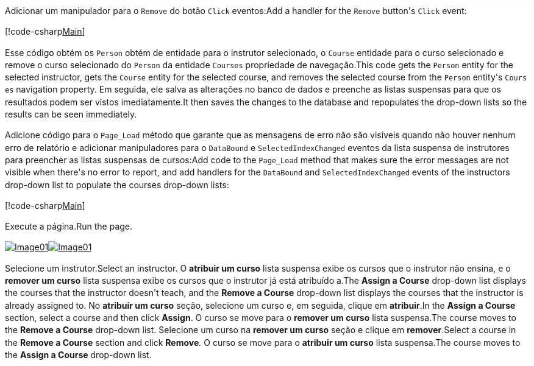 <span data-ttu-id="4a41d-168">Adicionar um manipulador para o `Remove` do botão `Click` eventos:</span><span class="sxs-lookup"><span data-stu-id="4a41d-168">Add a handler for the `Remove` button's `Click` event:</span></span>

[!code-csharp[Main](the-entity-framework-and-aspnet-getting-started-part-5/samples/sample9.cs)]

<span data-ttu-id="4a41d-169">Esse código obtém os `Person` obtém de entidade para o instrutor selecionado, o `Course` entidade para o curso selecionado e remove o curso selecionado do `Person` da entidade `Courses` propriedade de navegação.</span><span class="sxs-lookup"><span data-stu-id="4a41d-169">This code gets the `Person` entity for the selected instructor, gets the `Course` entity for the selected course, and removes the selected course from the `Person` entity's `Courses` navigation property.</span></span> <span data-ttu-id="4a41d-170">Em seguida, ele salva as alterações no banco de dados e preenche as listas suspensas para que os resultados podem ser vistos imediatamente.</span><span class="sxs-lookup"><span data-stu-id="4a41d-170">It then saves the changes to the database and repopulates the drop-down lists so the results can be seen immediately.</span></span>

<span data-ttu-id="4a41d-171">Adicione código para o `Page_Load` método que garante que as mensagens de erro não são visíveis quando não houver nenhum erro de relatório e adicionar manipuladores para o `DataBound` e `SelectedIndexChanged` eventos da lista suspensa de instrutores para preencher as listas suspensas de cursos:</span><span class="sxs-lookup"><span data-stu-id="4a41d-171">Add code to the `Page_Load` method that makes sure the error messages are not visible when there's no error to report, and add handlers for the `DataBound` and `SelectedIndexChanged` events of the instructors drop-down list to populate the courses drop-down lists:</span></span>

[!code-csharp[Main](the-entity-framework-and-aspnet-getting-started-part-5/samples/sample10.cs)]

<span data-ttu-id="4a41d-172">Execute a página.</span><span class="sxs-lookup"><span data-stu-id="4a41d-172">Run the page.</span></span>

<span data-ttu-id="4a41d-173">[![Image01](the-entity-framework-and-aspnet-getting-started-part-5/_static/image10.png)](the-entity-framework-and-aspnet-getting-started-part-5/_static/image9.png)</span><span class="sxs-lookup"><span data-stu-id="4a41d-173">[![Image01](the-entity-framework-and-aspnet-getting-started-part-5/_static/image10.png)](the-entity-framework-and-aspnet-getting-started-part-5/_static/image9.png)</span></span>

<span data-ttu-id="4a41d-174">Selecione um instrutor.</span><span class="sxs-lookup"><span data-stu-id="4a41d-174">Select an instructor.</span></span> <span data-ttu-id="4a41d-175">O <strong>atribuir um curso</strong> lista suspensa exibe os cursos que o instrutor não ensina, e o <strong>remover um curso</strong> lista suspensa exibe os cursos que o instrutor já está atribuído a.</span><span class="sxs-lookup"><span data-stu-id="4a41d-175">The <strong>Assign a Course</strong> drop-down list displays the courses that the instructor doesn't teach, and the <strong>Remove a Course</strong> drop-down list displays the courses that the instructor is already assigned to.</span></span> <span data-ttu-id="4a41d-176">No <strong>atribuir um curso</strong> seção, selecione um curso e, em seguida, clique em <strong>atribuir</strong>.</span><span class="sxs-lookup"><span data-stu-id="4a41d-176">In the <strong>Assign a Course</strong> section, select a course and then click <strong>Assign</strong>.</span></span> <span data-ttu-id="4a41d-177">O curso se move para o <strong>remover um curso</strong> lista suspensa.</span><span class="sxs-lookup"><span data-stu-id="4a41d-177">The course moves to the <strong>Remove a Course</strong> drop-down list.</span></span> <span data-ttu-id="4a41d-178">Selecione um curso na <strong>remover um curso</strong> seção e clique em <strong>remover</strong><em>.</em></span><span class="sxs-lookup"><span data-stu-id="4a41d-178">Select a course in the <strong>Remove a Course</strong> section and click <strong>Remove</strong><em>.</em></span></span> <span data-ttu-id="4a41d-179">O curso se move para o <strong>atribuir um curso</strong> lista suspensa.</span><span class="sxs-lookup"><span data-stu-id="4a41d-179">The course moves to the <strong>Assign a Course</strong> drop-down list.</span></span>
